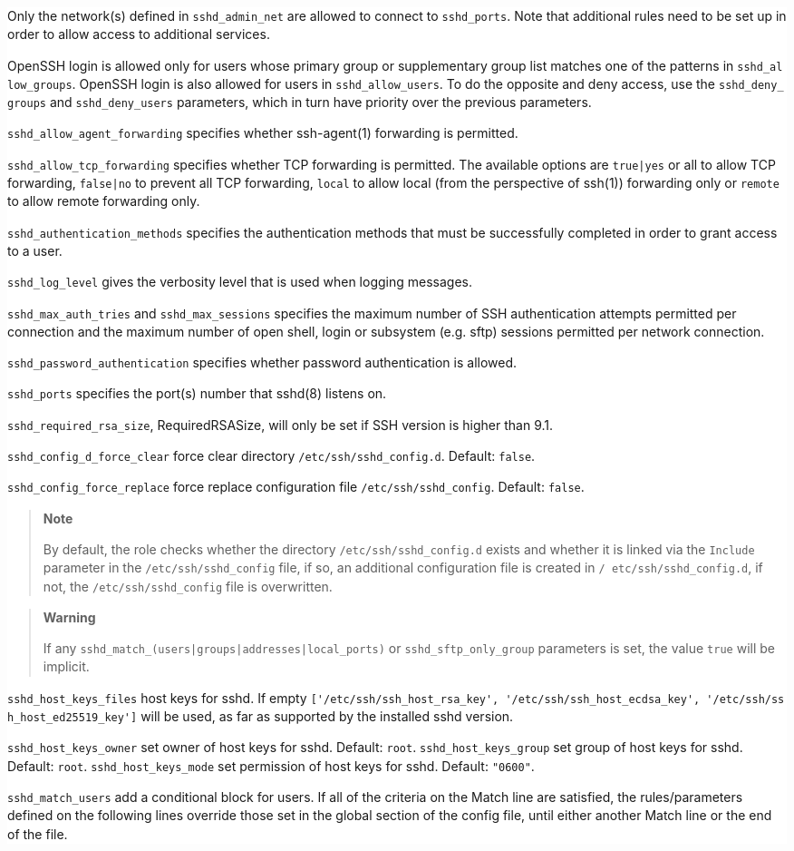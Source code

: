 Only the network(s) defined in `sshd_admin_net` are allowed to connect to `sshd_ports`. Note that additional rules need to be set up in order to allow access to additional services.

OpenSSH login is allowed only for users whose primary group or supplementary group list matches one of the patterns in `sshd_allow_groups`. OpenSSH login is also allowed for users in `sshd_allow_users`. To do the opposite and deny access, use the `sshd_deny_groups` and `sshd_deny_users` parameters, which in turn have priority over the previous parameters.

`sshd_allow_agent_forwarding` specifies whether ssh-agent(1) forwarding is permitted.

`sshd_allow_tcp_forwarding` specifies whether TCP forwarding is permitted. The available options are `true|yes` or all to allow TCP forwarding, `false|no` to prevent all TCP forwarding, `local` to allow local (from the perspective of ssh(1)) forwarding only or `remote` to allow remote forwarding only.

`sshd_authentication_methods` specifies the authentication methods that must be successfully completed in order to grant access to a user.

`sshd_log_level` gives the verbosity level that is used when logging messages.

`sshd_max_auth_tries` and `sshd_max_sessions` specifies the maximum number of SSH authentication attempts permitted per connection and the maximum number of open shell, login or subsystem (e.g. sftp) sessions permitted per network
connection.

`sshd_password_authentication` specifies whether password authentication is allowed.

`sshd_ports` specifies the port(s) number that sshd(8) listens on.

`sshd_required_rsa_size`, RequiredRSASize, will only be set if SSH version is higher than 9.1.

`sshd_config_d_force_clear` force clear directory `/etc/ssh/sshd_config.d`. Default: `false`.

`sshd_config_force_replace` force replace configuration file `/etc/ssh/sshd_config`. Default: `false`.

> **Note**
>
> By default, the role checks whether the directory `/etc/ssh/sshd_config.d` exists and whether it is linked via the `Include` parameter in the `/etc/ssh/sshd_config` file, if so, an additional configuration file is created in `/ etc/ssh/sshd_config.d`, if not, the `/etc/ssh/sshd_config` file is overwritten.

> **Warning**
>
> If any `sshd_match_(users|groups|addresses|local_ports)` or `sshd_sftp_only_group` parameters is set, the value `true` will be implicit.

`sshd_host_keys_files` host keys for sshd. If empty `['/etc/ssh/ssh_host_rsa_key', '/etc/ssh/ssh_host_ecdsa_key', '/etc/ssh/ssh_host_ed25519_key']` will be used, as far as supported by the installed sshd version.

`sshd_host_keys_owner` set owner of host keys for sshd. Default: `root`.
`sshd_host_keys_group` set group of host keys for sshd. Default: `root`.
`sshd_host_keys_mode` set permission of host keys for sshd. Default: `"0600"`.

`sshd_match_users` add a conditional block for users. If all of the criteria on the Match line are satisfied, the rules/parameters defined on the following lines override those set in the global section of the config file, until either another Match line or the end of the file.
